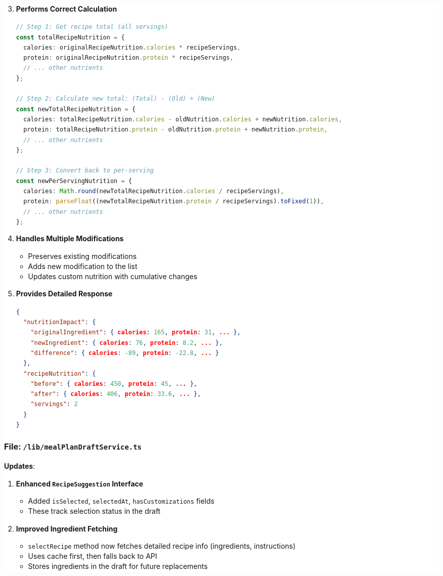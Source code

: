 3. **Performs Correct Calculation**
   ```typescript
   // Step 1: Get recipe total (all servings)
   const totalRecipeNutrition = {
     calories: originalRecipeNutrition.calories * recipeServings,
     protein: originalRecipeNutrition.protein * recipeServings,
     // ... other nutrients
   };

   // Step 2: Calculate new total: (Total) - (Old) + (New)
   const newTotalRecipeNutrition = {
     calories: totalRecipeNutrition.calories - oldNutrition.calories + newNutrition.calories,
     protein: totalRecipeNutrition.protein - oldNutrition.protein + newNutrition.protein,
     // ... other nutrients
   };

   // Step 3: Convert back to per-serving
   const newPerServingNutrition = {
     calories: Math.round(newTotalRecipeNutrition.calories / recipeServings),
     protein: parseFloat((newTotalRecipeNutrition.protein / recipeServings).toFixed(1)),
     // ... other nutrients
   };
   ```

4. **Handles Multiple Modifications**
   - Preserves existing modifications
   - Adds new modification to the list
   - Updates custom nutrition with cumulative changes

5. **Provides Detailed Response**
   ```json
   {
     "nutritionImpact": {
       "originalIngredient": { calories: 165, protein: 31, ... },
       "newIngredient": { calories: 76, protein: 8.2, ... },
       "difference": { calories: -89, protein: -22.8, ... }
     },
     "recipeNutrition": {
       "before": { calories: 450, protein: 45, ... },
       "after": { calories: 406, protein: 33.6, ... },
       "servings": 2
     }
   }
   ```

### File: `/lib/mealPlanDraftService.ts`

**Updates**:

1. **Enhanced `RecipeSuggestion` Interface**
   - Added `isSelected`, `selectedAt`, `hasCustomizations` fields
   - These track selection status in the draft

2. **Improved Ingredient Fetching**
   - `selectRecipe` method now fetches detailed recipe info (ingredients, instructions)
   - Uses cache first, then falls back to API
   - Stores ingredients in the draft for future replacements
